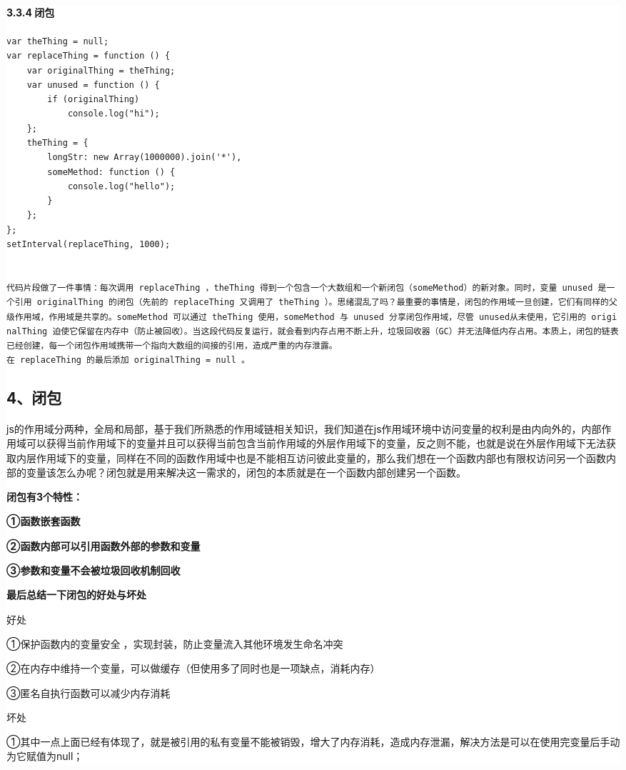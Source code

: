 #### 3.3.4 闭包

```
var theThing = null; 
var replaceThing = function () {   
	var originalThing = theThing;   
	var unused = function () {     
		if (originalThing)       
			console.log("hi");   
	};    
	theThing = {     
		longStr: new Array(1000000).join('*'),    
		someMethod: function () {       
			console.log("hello");    
		}   
	}; 
}; 
setInterval(replaceThing, 1000); 


代码片段做了一件事情：每次调用 replaceThing ，theThing 得到一个包含一个大数组和一个新闭包（someMethod）的新对象。同时，变量 unused 是一个引用 originalThing 的闭包（先前的 replaceThing 又调用了 theThing ）。思绪混乱了吗？最重要的事情是，闭包的作用域一旦创建，它们有同样的父级作用域，作用域是共享的。someMethod 可以通过 theThing 使用，someMethod 与 unused 分享闭包作用域，尽管 unused从未使用，它引用的 originalThing 迫使它保留在内存中（防止被回收）。当这段代码反复运行，就会看到内存占用不断上升，垃圾回收器（GC）并无法降低内存占用。本质上，闭包的链表已经创建，每一个闭包作用域携带一个指向大数组的间接的引用，造成严重的内存泄露。
在 replaceThing 的最后添加 originalThing = null 。
```

## 4、闭包

js的作用域分两种，全局和局部，基于我们所熟悉的作用域链相关知识，我们知道在js作用域环境中访问变量的权利是由内向外的，内部作用域可以获得当前作用域下的变量并且可以获得当前包含当前作用域的外层作用域下的变量，反之则不能，也就是说在外层作用域下无法获取内层作用域下的变量，同样在不同的函数作用域中也是不能相互访问彼此变量的，那么我们想在一个函数内部也有限权访问另一个函数内部的变量该怎么办呢？闭包就是用来解决这一需求的，闭包的本质就是在一个函数内部创建另一个函数。

**闭包有3个特性：**

**①函数嵌套函数**

**②函数内部可以引用函数外部的参数和变量**

**③参数和变量不会被垃圾回收机制回收**

 



 

 

**最后总结一下闭包的好处与坏处**

好处

①保护函数内的变量安全 ，实现封装，防止变量流入其他环境发生命名冲突

②在内存中维持一个变量，可以做缓存（但使用多了同时也是一项缺点，消耗内存）

③匿名自执行函数可以减少内存消耗

坏处

①其中一点上面已经有体现了，就是被引用的私有变量不能被销毁，增大了内存消耗，造成内存泄漏，解决方法是可以在使用完变量后手动为它赋值为null；

